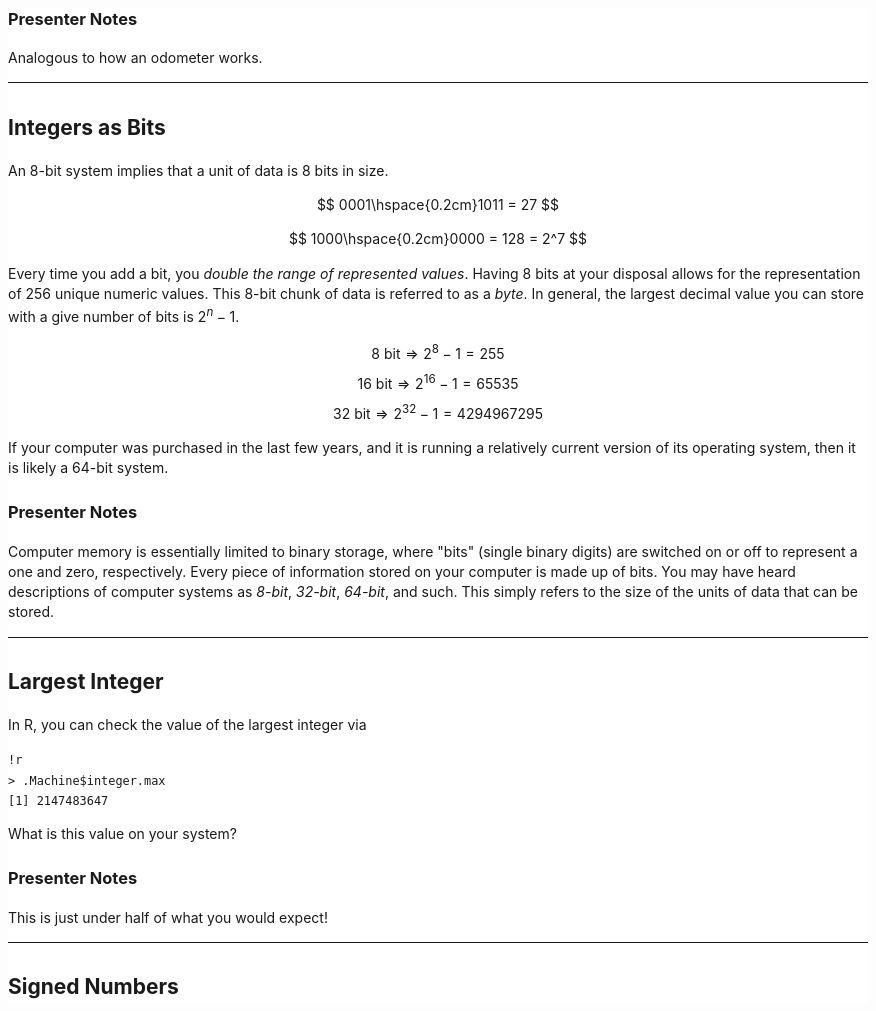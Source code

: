

### Presenter Notes

Analogous to how an odometer works.

---

## Integers as Bits

An 8-bit system implies that a unit of data is 8 bits in size.

$$ 0001\hspace{0.2cm}1011 = 27 $$

$$ 1000\hspace{0.2cm}0000 = 128 = 2^7 $$

Every time you add a bit, you *double the range of represented values*. Having 8 bits at your disposal allows for the representation of 256 unique numeric values. This 8-bit chunk of data is referred to as a *byte*. In general, the largest decimal value you can store with a give number of bits is $2^n-1$.

$$ 8 \text{ bit} \Rightarrow 2^8 - 1 = 255 $$
$$ 16 \text{ bit} \Rightarrow 2^{16} - 1 = 65535$$
$$ 32 \text{ bit} \Rightarrow 2^{32} - 1 = 4294967295$$

If your computer was purchased in the last few years, and it is running a relatively current version of its operating system, then it is likely a 64-bit system.

### Presenter Notes

Computer memory is essentially limited to binary storage, where "bits" (single binary digits) are switched on or off to represent a one and zero, respectively. Every piece of information stored on your computer is made up of bits. You may have heard descriptions of computer systems as *8-bit*, *32-bit*, *64-bit*, and such. This simply refers to the size of the units of data that can be stored.

---

## Largest Integer

In R, you can check the value of the largest integer via

    !r
    > .Machine$integer.max
    [1] 2147483647

What is this value on your system?

### Presenter Notes

This is just under half of what you would expect!

---

## Signed Numbers
